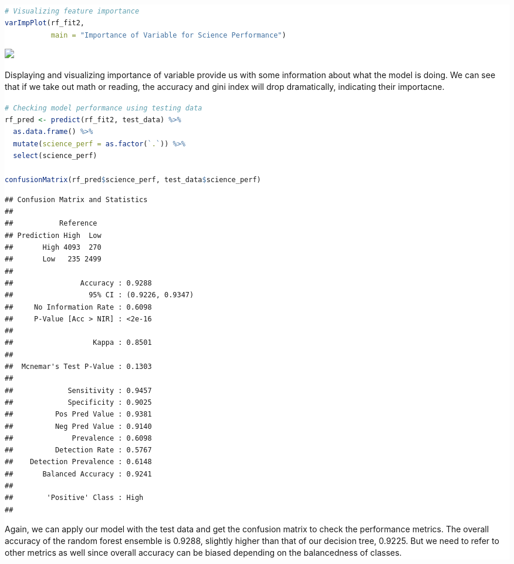 ``` r
# Visualizing feature importance
varImpPlot(rf_fit2,
           main = "Importance of Variable for Science Performance")
```

![](ORLA6541_Exercise4_files/figure-html/unnamed-chunk-52-1.png)

Displaying and visualizing importance of variable provide us with some information about what the model is doing. We can see that if we take out math or reading, the accuracy and gini index will drop dramatically, indicating their importacne.


``` r
# Checking model performance using testing data
rf_pred <- predict(rf_fit2, test_data) %>%
  as.data.frame() %>%
  mutate(science_perf = as.factor(`.`)) %>%
  select(science_perf)

confusionMatrix(rf_pred$science_perf, test_data$science_perf)
```

```
## Confusion Matrix and Statistics
## 
##           Reference
## Prediction High  Low
##       High 4093  270
##       Low   235 2499
##                                           
##                Accuracy : 0.9288          
##                  95% CI : (0.9226, 0.9347)
##     No Information Rate : 0.6098          
##     P-Value [Acc > NIR] : <2e-16          
##                                           
##                   Kappa : 0.8501          
##                                           
##  Mcnemar's Test P-Value : 0.1303          
##                                           
##             Sensitivity : 0.9457          
##             Specificity : 0.9025          
##          Pos Pred Value : 0.9381          
##          Neg Pred Value : 0.9140          
##              Prevalence : 0.6098          
##          Detection Rate : 0.5767          
##    Detection Prevalence : 0.6148          
##       Balanced Accuracy : 0.9241          
##                                           
##        'Positive' Class : High            
## 
```

Again, we can apply our model with the test data and get the confusion matrix to check the performance metrics. The overall accuracy of the random forest ensemble is 0.9288, slightly higher than that of our decision tree, 0.9225. But we need to refer to other metrics as well since overall accuracy can be biased depending on the balancedness of classes.
